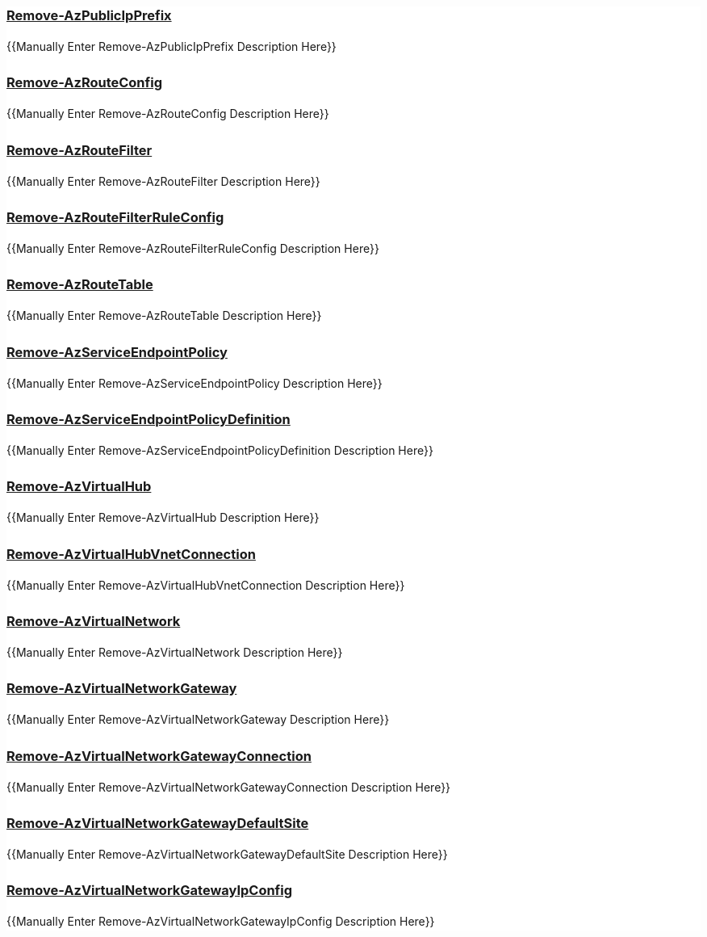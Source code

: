 ### [Remove-AzPublicIpPrefix](Remove-AzPublicIpPrefix.md)
{{Manually Enter Remove-AzPublicIpPrefix Description Here}}

### [Remove-AzRouteConfig](Remove-AzRouteConfig.md)
{{Manually Enter Remove-AzRouteConfig Description Here}}

### [Remove-AzRouteFilter](Remove-AzRouteFilter.md)
{{Manually Enter Remove-AzRouteFilter Description Here}}

### [Remove-AzRouteFilterRuleConfig](Remove-AzRouteFilterRuleConfig.md)
{{Manually Enter Remove-AzRouteFilterRuleConfig Description Here}}

### [Remove-AzRouteTable](Remove-AzRouteTable.md)
{{Manually Enter Remove-AzRouteTable Description Here}}

### [Remove-AzServiceEndpointPolicy](Remove-AzServiceEndpointPolicy.md)
{{Manually Enter Remove-AzServiceEndpointPolicy Description Here}}

### [Remove-AzServiceEndpointPolicyDefinition](Remove-AzServiceEndpointPolicyDefinition.md)
{{Manually Enter Remove-AzServiceEndpointPolicyDefinition Description Here}}

### [Remove-AzVirtualHub](Remove-AzVirtualHub.md)
{{Manually Enter Remove-AzVirtualHub Description Here}}

### [Remove-AzVirtualHubVnetConnection](Remove-AzVirtualHubVnetConnection.md)
{{Manually Enter Remove-AzVirtualHubVnetConnection Description Here}}

### [Remove-AzVirtualNetwork](Remove-AzVirtualNetwork.md)
{{Manually Enter Remove-AzVirtualNetwork Description Here}}

### [Remove-AzVirtualNetworkGateway](Remove-AzVirtualNetworkGateway.md)
{{Manually Enter Remove-AzVirtualNetworkGateway Description Here}}

### [Remove-AzVirtualNetworkGatewayConnection](Remove-AzVirtualNetworkGatewayConnection.md)
{{Manually Enter Remove-AzVirtualNetworkGatewayConnection Description Here}}

### [Remove-AzVirtualNetworkGatewayDefaultSite](Remove-AzVirtualNetworkGatewayDefaultSite.md)
{{Manually Enter Remove-AzVirtualNetworkGatewayDefaultSite Description Here}}

### [Remove-AzVirtualNetworkGatewayIpConfig](Remove-AzVirtualNetworkGatewayIpConfig.md)
{{Manually Enter Remove-AzVirtualNetworkGatewayIpConfig Description Here}}
